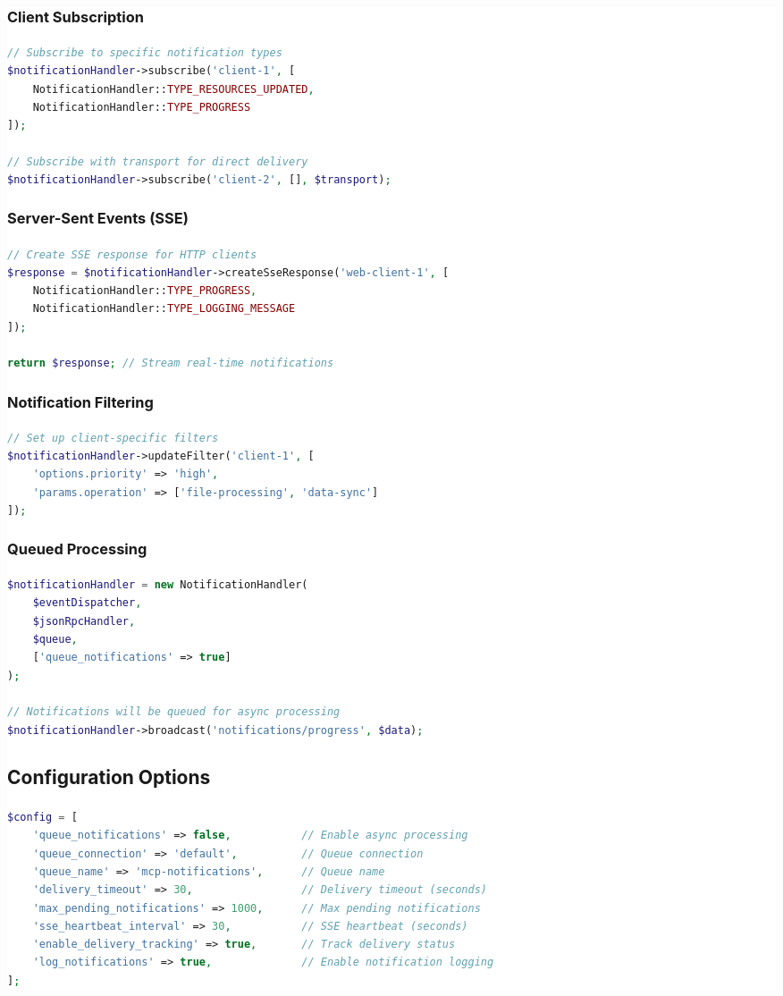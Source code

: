 ### Client Subscription
```php
// Subscribe to specific notification types
$notificationHandler->subscribe('client-1', [
    NotificationHandler::TYPE_RESOURCES_UPDATED,
    NotificationHandler::TYPE_PROGRESS
]);

// Subscribe with transport for direct delivery
$notificationHandler->subscribe('client-2', [], $transport);
```

### Server-Sent Events (SSE)
```php
// Create SSE response for HTTP clients
$response = $notificationHandler->createSseResponse('web-client-1', [
    NotificationHandler::TYPE_PROGRESS,
    NotificationHandler::TYPE_LOGGING_MESSAGE
]);

return $response; // Stream real-time notifications
```

### Notification Filtering
```php
// Set up client-specific filters
$notificationHandler->updateFilter('client-1', [
    'options.priority' => 'high',
    'params.operation' => ['file-processing', 'data-sync']
]);
```

### Queued Processing
```php
$notificationHandler = new NotificationHandler(
    $eventDispatcher,
    $jsonRpcHandler,
    $queue,
    ['queue_notifications' => true]
);

// Notifications will be queued for async processing
$notificationHandler->broadcast('notifications/progress', $data);
```

## Configuration Options

```php
$config = [
    'queue_notifications' => false,           // Enable async processing
    'queue_connection' => 'default',          // Queue connection
    'queue_name' => 'mcp-notifications',      // Queue name
    'delivery_timeout' => 30,                 // Delivery timeout (seconds)
    'max_pending_notifications' => 1000,      // Max pending notifications
    'sse_heartbeat_interval' => 30,           // SSE heartbeat (seconds)
    'enable_delivery_tracking' => true,       // Track delivery status
    'log_notifications' => true,              // Enable notification logging
];
```
